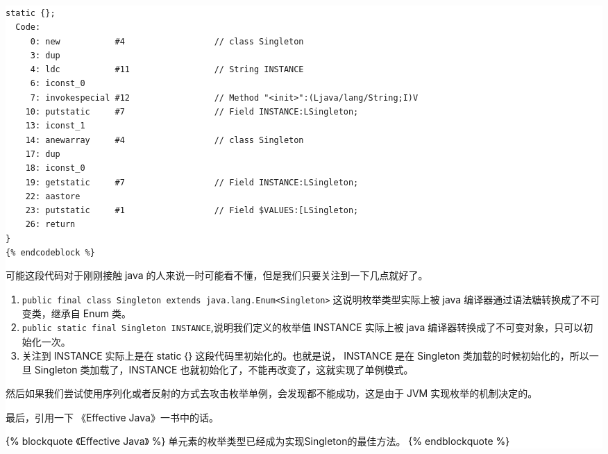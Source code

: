     static {};
      Code:
         0: new           #4                  // class Singleton
         3: dup
         4: ldc           #11                 // String INSTANCE
         6: iconst_0
         7: invokespecial #12                 // Method "<init>":(Ljava/lang/String;I)V
        10: putstatic     #7                  // Field INSTANCE:LSingleton;
        13: iconst_1
        14: anewarray     #4                  // class Singleton
        17: dup
        18: iconst_0
        19: getstatic     #7                  // Field INSTANCE:LSingleton;
        22: aastore
        23: putstatic     #1                  // Field $VALUES:[LSingleton;
        26: return
    }
    {% endcodeblock %}

  可能这段代码对于刚刚接触 java 的人来说一时可能看不懂，但是我们只要关注到一下几点就好了。

  1. `public final class Singleton extends java.lang.Enum<Singleton>` 这说明枚举类型实际上被 java 编译器通过语法糖转换成了不可变类，继承自 Enum<Singleton> 类。
  2. `public static final Singleton INSTANCE`,说明我们定义的枚举值 INSTANCE 实际上被 java 编译器转换成了不可变对象，只可以初始化一次。
  3. 关注到 INSTANCE 实际上是在 static {} 这段代码里初始化的。也就是说， INSTANCE 是在 Singleton 类加载的时候初始化的，所以一旦 Singleton 类加载了，INSTANCE 也就初始化了，不能再改变了，这就实现了单例模式。

然后如果我们尝试使用序列化或者反射的方式去攻击枚举单例，会发现都不能成功，这是由于 JVM 实现枚举的机制决定的。

最后，引用一下 《Effective Java》一书中的话。

{% blockquote 《Effective Java》 %}
单元素的枚举类型已经成为实现Singleton的最佳方法。
{% endblockquote %}  
